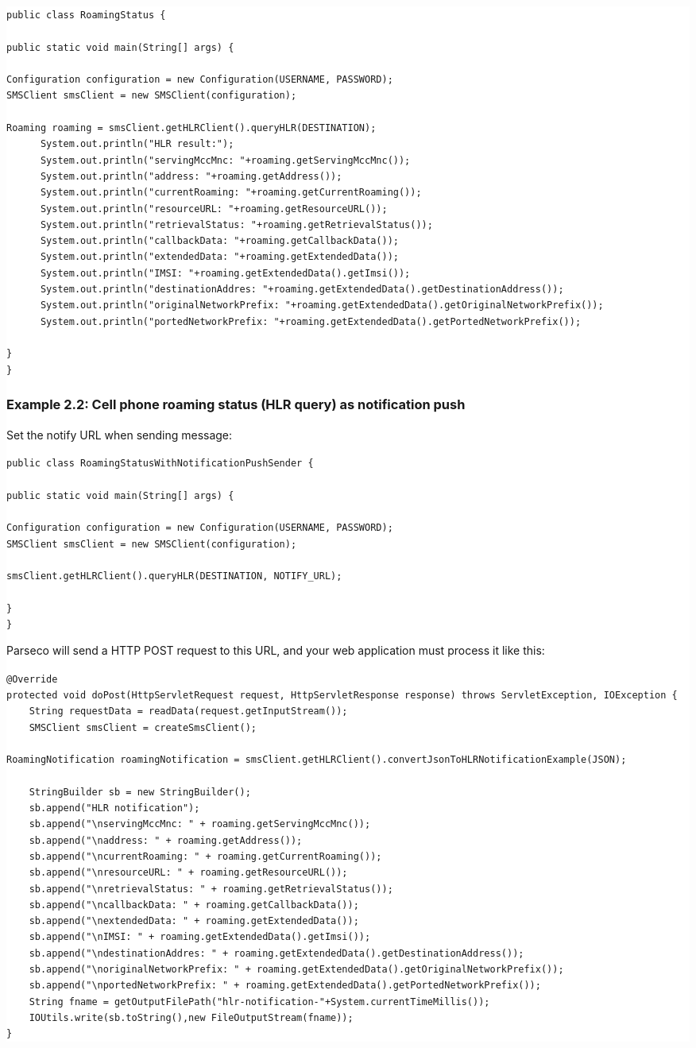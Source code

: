     public class RoamingStatus {

    public static void main(String[] args) {

    Configuration configuration = new Configuration(USERNAME, PASSWORD);
    SMSClient smsClient = new SMSClient(configuration);

    Roaming roaming = smsClient.getHLRClient().queryHLR(DESTINATION);
          System.out.println("HLR result:");
          System.out.println("servingMccMnc: "+roaming.getServingMccMnc()); 
          System.out.println("address: "+roaming.getAddress()); 
          System.out.println("currentRoaming: "+roaming.getCurrentRoaming()); 
          System.out.println("resourceURL: "+roaming.getResourceURL()); 
          System.out.println("retrievalStatus: "+roaming.getRetrievalStatus()); 
          System.out.println("callbackData: "+roaming.getCallbackData()); 
          System.out.println("extendedData: "+roaming.getExtendedData()); 
          System.out.println("IMSI: "+roaming.getExtendedData().getImsi()); 
          System.out.println("destinationAddres: "+roaming.getExtendedData().getDestinationAddress()); 
          System.out.println("originalNetworkPrefix: "+roaming.getExtendedData().getOriginalNetworkPrefix()); 
          System.out.println("portedNetworkPrefix: "+roaming.getExtendedData().getPortedNetworkPrefix());

    }
    }


### Example 2.2: Cell phone roaming status (HLR query) as notification push
Set the notify URL when sending message:

    public class RoamingStatusWithNotificationPushSender {

    public static void main(String[] args) {

    Configuration configuration = new Configuration(USERNAME, PASSWORD);
    SMSClient smsClient = new SMSClient(configuration);

    smsClient.getHLRClient().queryHLR(DESTINATION, NOTIFY_URL);

    }
    }


Parseco will send a HTTP POST request to this URL, and your web application must process it like this:

    @Override
    protected void doPost(HttpServletRequest request, HttpServletResponse response) throws ServletException, IOException {
        String requestData = readData(request.getInputStream());
        SMSClient smsClient = createSmsClient();

    RoamingNotification roamingNotification = smsClient.getHLRClient().convertJsonToHLRNotificationExample(JSON);

		StringBuilder sb = new StringBuilder();        
		sb.append("HLR notification");        
		sb.append("\nservingMccMnc: " + roaming.getServingMccMnc());
		sb.append("\naddress: " + roaming.getAddress());
		sb.append("\ncurrentRoaming: " + roaming.getCurrentRoaming());
		sb.append("\nresourceURL: " + roaming.getResourceURL());
		sb.append("\nretrievalStatus: " + roaming.getRetrievalStatus());
		sb.append("\ncallbackData: " + roaming.getCallbackData());
		sb.append("\nextendedData: " + roaming.getExtendedData());
		sb.append("\nIMSI: " + roaming.getExtendedData().getImsi());
		sb.append("\ndestinationAddres: " + roaming.getExtendedData().getDestinationAddress());
		sb.append("\noriginalNetworkPrefix: " + roaming.getExtendedData().getOriginalNetworkPrefix());
		sb.append("\nportedNetworkPrefix: " + roaming.getExtendedData().getPortedNetworkPrefix());
		String fname = getOutputFilePath("hlr-notification-"+System.currentTimeMillis());        
		IOUtils.write(sb.toString(),new FileOutputStream(fname));
	}